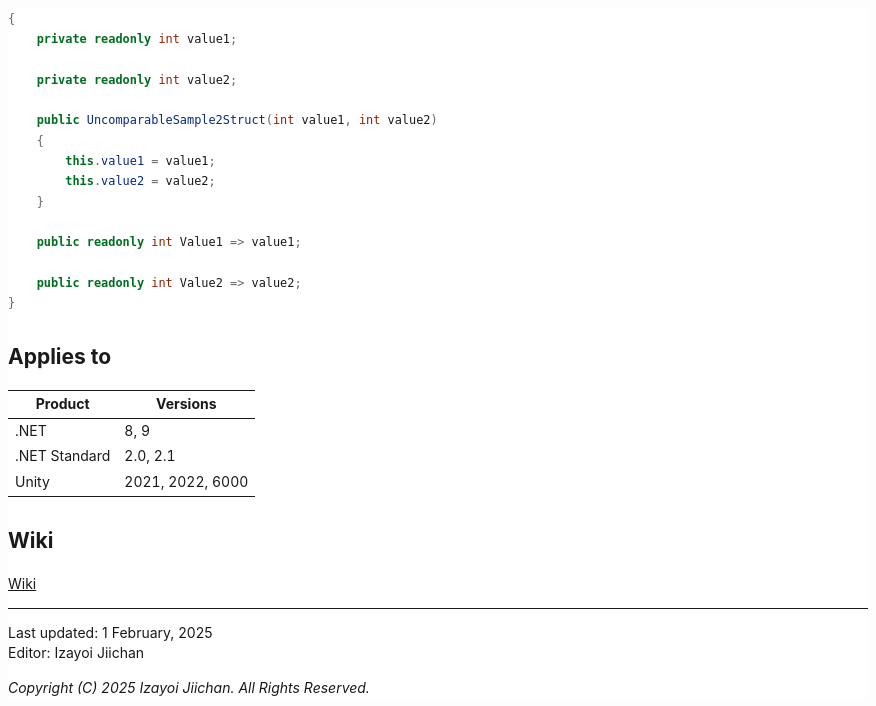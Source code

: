 ~~~csharp
{
    private readonly int value1;

    private readonly int value2;

    public UncomparableSample2Struct(int value1, int value2)
    {
        this.value1 = value1;
        this.value2 = value2;
    }

    public readonly int Value1 => value1;

    public readonly int Value2 => value2;
}
~~~

## Applies to

|Product|Versions|
|--|--|
|.NET|8, 9|
|.NET Standard|2.0, 2.1|
|Unity|2021, 2022, 6000|

## Wiki

[Wiki](https://github.com/izayoijiichan/Izayoi.Data/wiki)

___
Last updated: 1 February, 2025  
Editor: Izayoi Jiichan

*Copyright (C) 2025 Izayoi Jiichan. All Rights Reserved.*
